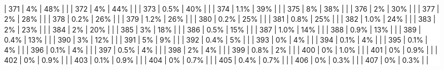 | 371 | 4% | 48% |  |
| 372 | 4% | 44% |  |
| 373 | 0.5% | 40% |  |
| 374 | 1.1% | 39% |  |
| 375 | 8% | 38% |  |
| 376 | 2% | 30% |  |
| 377 | 2% | 28% |  |
| 378 | 0.2% | 26% |  |
| 379 | 1.2% | 26% |  |
| 380 | 0.2% | 25% |  |
| 381 | 0.8% | 25% |  |
| 382 | 1.0% | 24% |  |
| 383 | 2% | 23% |  |
| 384 | 2% | 20% |  |
| 385 | 3% | 18% |  |
| 386 | 0.5% | 15% |  |
| 387 | 1.0% | 14% |  |
| 388 | 0.9% | 13% |  |
| 389 | 0.4% | 13% |  |
| 390 | 3% | 12% |  |
| 391 | 5% | 9% |  |
| 392 | 0.4% | 5% |  |
| 393 | 0% | 4% |  |
| 394 | 0.1% | 4% |  |
| 395 | 0.1% | 4% |  |
| 396 | 0.1% | 4% |  |
| 397 | 0.5% | 4% |  |
| 398 | 2% | 4% |  |
| 399 | 0.8% | 2% |  |
| 400 | 0% | 1.0% |  |
| 401 | 0% | 0.9% |  |
| 402 | 0% | 0.9% |  |
| 403 | 0.1% | 0.9% |  |
| 404 | 0% | 0.7% |  |
| 405 | 0.4% | 0.7% |  |
| 406 | 0% | 0.3% |  |
| 407 | 0% | 0.3% |  |